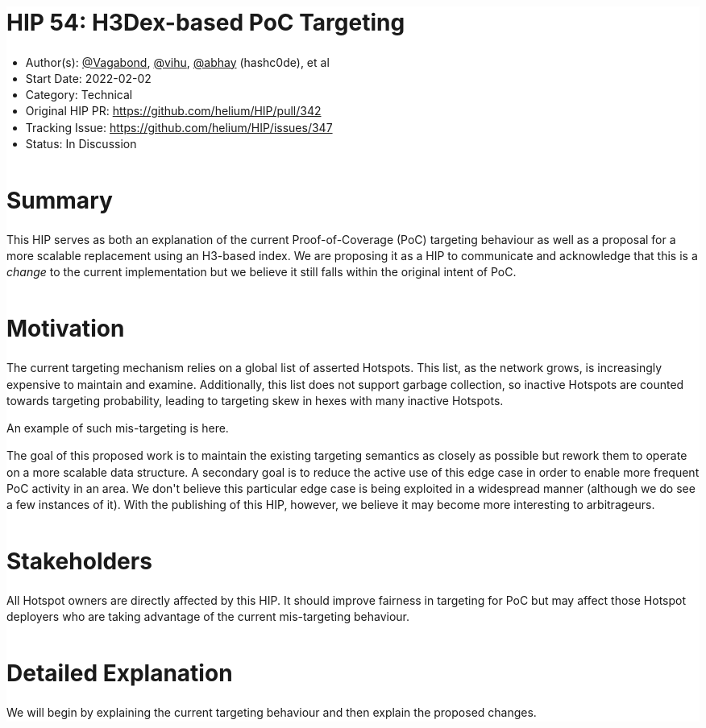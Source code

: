 # HIP 54: H3Dex-based PoC Targeting

- Author(s): [@Vagabond](https://github.com/Vagabond),
  [@vihu](https://github.com/vihu), [@abhay](https://github.com/abhay) (hashc0de), et al
- Start Date: 2022-02-02
- Category: Technical
- Original HIP PR: https://github.com/helium/HIP/pull/342
- Tracking Issue: https://github.com/helium/HIP/issues/347
- Status: In Discussion

# Summary
[summary]: #summary

This HIP serves as both an explanation of the current Proof-of-Coverage (PoC)
targeting behaviour as well as a proposal for a more scalable replacement using
an H3-based index. We are proposing it as a HIP to communicate and acknowledge
that this is a _change_ to the current implementation but we believe it still
falls within the original intent of PoC.

# Motivation
[motivation]: #motivation

The current targeting mechanism relies on a global list of asserted Hotspots.
This list, as the network grows, is increasingly expensive to maintain and
examine. Additionally, this list does not support garbage collection, so
inactive Hotspots are counted towards targeting probability, leading to
targeting skew in hexes with many inactive Hotspots.

An example of such mis-targeting is here.



The goal of this proposed work is to maintain the existing targeting semantics
as closely as possible but rework them to operate on a more scalable data
structure. A secondary goal is to reduce the active use of this edge case in
order to enable more frequent PoC activity in an area. We don't believe this
particular edge case is being exploited in a widespread manner (although we do
see a few instances of it). With the publishing of this HIP, however, we believe
it may become more interesting to arbitrageurs.

# Stakeholders
[stakeholders]: #stakeholders

All Hotspot owners are directly affected by this HIP. It should improve fairness
in targeting for PoC but may affect those Hotspot deployers who are taking
advantage of the current mis-targeting behaviour.

# Detailed Explanation
[detailed-explanation]: #detailed-explanation

We will begin by explaining the current targeting behaviour and then explain the
proposed changes.


[drawbacks]: #drawbacks
[alternatives]: #rationale-and-alternatives
[unresolved]: #unresolved-questions
[deployment-impact]: #deployment-impact
[success-metrics]: #success-metrics